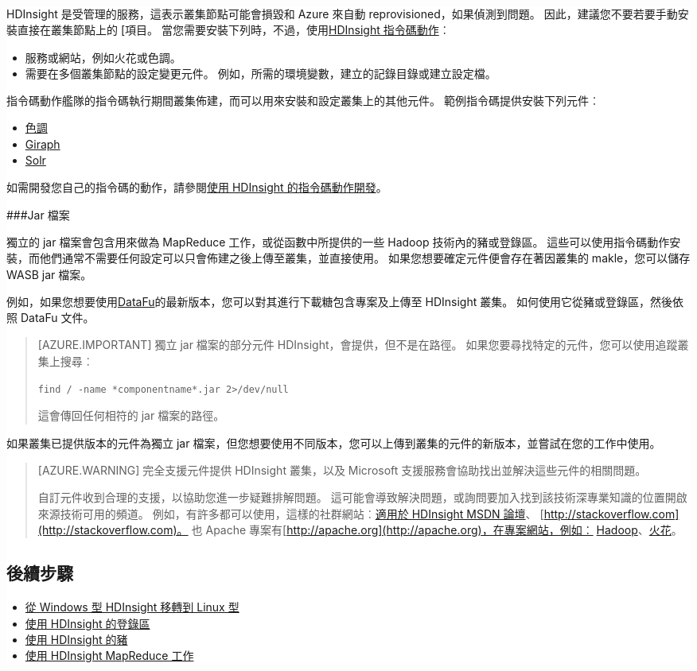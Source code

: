 HDInsight 是受管理的服務，這表示叢集節點可能會損毀和 Azure 來自動 reprovisioned，如果偵測到問題。 因此，建議您不要若要手動安裝直接在叢集節點上的 [項目。 當您需要安裝下列時，不過，使用[HDInsight 指令碼動作](hdinsight-hadoop-customize-cluster.md)︰

* 服務或網站，例如火花或色調。
* 需要在多個叢集節點的設定變更元件。 例如，所需的環境變數，建立的記錄目錄或建立設定檔。

指令碼動作艦隊的指令碼執行期間叢集佈建，而可以用來安裝和設定叢集上的其他元件。 範例指令碼提供安裝下列元件︰

* [色調](hdinsight-hadoop-hue-linux.md)
* [Giraph](hdinsight-hadoop-giraph-install-linux.md)
* [Solr](hdinsight-hadoop-solr-install-linux.md)

如需開發您自己的指令碼的動作，請參閱[使用 HDInsight 的指令碼動作開發](hdinsight-hadoop-script-actions-linux.md)。

###<a name="jar-files"></a>Jar 檔案

獨立的 jar 檔案會包含用來做為 MapReduce 工作，或從函數中所提供的一些 Hadoop 技術內的豬或登錄區。 這些可以使用指令碼動作安裝，而他們通常不需要任何設定可以只會佈建之後上傳至叢集，並直接使用。 如果您想要確定元件便會存在著因叢集的 makle，您可以儲存 WASB jar 檔案。

例如，如果您想要使用[DataFu](http://datafu.incubator.apache.org/)的最新版本，您可以對其進行下載糖包含專案及上傳至 HDInsight 叢集。 如何使用它從豬或登錄區，然後依照 DataFu 文件。

> [AZURE.IMPORTANT] 獨立 jar 檔案的部分元件 HDInsight，會提供，但不是在路徑。 如果您要尋找特定的元件，您可以使用追蹤叢集上搜尋︰
>
> ```find / -name *componentname*.jar 2>/dev/null```
>
> 這會傳回任何相符的 jar 檔案的路徑。

如果叢集已提供版本的元件為獨立 jar 檔案，但您想要使用不同版本，您可以上傳到叢集的元件的新版本，並嘗試在您的工作中使用。

> [AZURE.WARNING] 完全支援元件提供 HDInsight 叢集，以及 Microsoft 支援服務會協助找出並解決這些元件的相關問題。
>
> 自訂元件收到合理的支援，以協助您進一步疑難排解問題。 這可能會導致解決問題，或詢問要加入找到該技術深專業知識的位置開啟來源技術可用的頻道。 例如，有許多都可以使用，這樣的社群網站︰[適用於 HDInsight MSDN 論壇](https://social.msdn.microsoft.com/Forums/azure/en-US/home?forum=hdinsight)、 [http://stackoverflow.com](http://stackoverflow.com)。 也 Apache 專案有[http://apache.org](http://apache.org)，在專案網站，例如︰ [Hadoop](http://hadoop.apache.org/)、[火花](http://spark.apache.org/)。

## <a name="next-steps"></a>後續步驟

* [從 Windows 型 HDInsight 移轉到 Linux 型](hdinsight-migrate-from-windows-to-linux.md)
* [使用 HDInsight 的登錄區](hdinsight-use-hive.md)
* [使用 HDInsight 的豬](hdinsight-use-pig.md)
* [使用 HDInsight MapReduce 工作](hdinsight-use-mapreduce.md)
